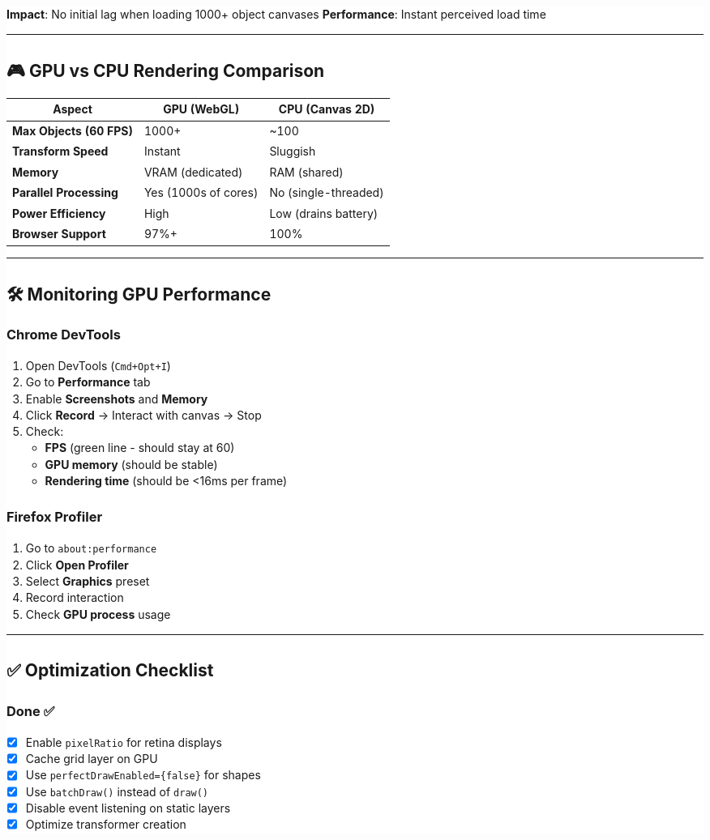 **Impact**: No initial lag when loading 1000+ object canvases
**Performance**: Instant perceived load time

---

## 🎮 GPU vs CPU Rendering Comparison

| Aspect | GPU (WebGL) | CPU (Canvas 2D) |
|--------|-------------|-----------------|
| **Max Objects (60 FPS)** | 1000+ | ~100 |
| **Transform Speed** | Instant | Sluggish |
| **Memory** | VRAM (dedicated) | RAM (shared) |
| **Parallel Processing** | Yes (1000s of cores) | No (single-threaded) |
| **Power Efficiency** | High | Low (drains battery) |
| **Browser Support** | 97%+ | 100% |

---

## 🛠️ Monitoring GPU Performance

### Chrome DevTools

1. Open DevTools (`Cmd+Opt+I`)
2. Go to **Performance** tab
3. Enable **Screenshots** and **Memory**
4. Click **Record** → Interact with canvas → Stop
5. Check:
   - **FPS** (green line - should stay at 60)
   - **GPU memory** (should be stable)
   - **Rendering time** (should be <16ms per frame)

### Firefox Profiler

1. Go to `about:performance`
2. Click **Open Profiler**
3. Select **Graphics** preset
4. Record interaction
5. Check **GPU process** usage

---

## ✅ Optimization Checklist

### Done ✅
- [x] Enable `pixelRatio` for retina displays
- [x] Cache grid layer on GPU
- [x] Use `perfectDrawEnabled={false}` for shapes
- [x] Use `batchDraw()` instead of `draw()`
- [x] Disable event listening on static layers
- [x] Optimize transformer creation
